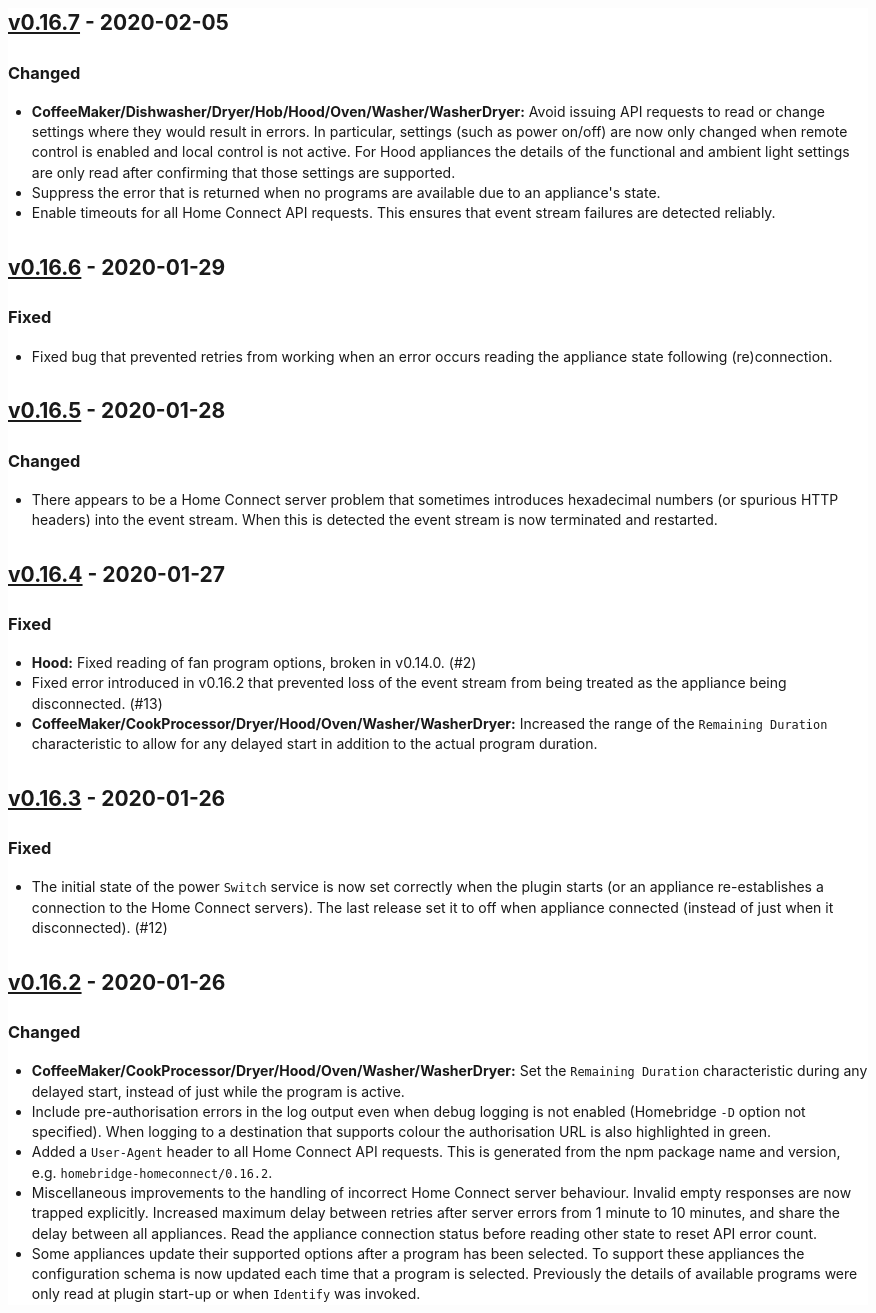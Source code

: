 ## [v0.16.7] - 2020-02-05
### Changed
* **CoffeeMaker/Dishwasher/Dryer/Hob/Hood/Oven/Washer/WasherDryer:** Avoid issuing API requests to read or change settings where they would result in errors. In particular, settings (such as power on/off) are now only changed when remote control is enabled and local control is not active. For Hood appliances the details of the functional and ambient light settings are only read after confirming that those settings are supported.
* Suppress the error that is returned when no programs are available due to an appliance's state.
* Enable timeouts for all Home Connect API requests. This ensures that event stream failures are detected reliably.

## [v0.16.6] - 2020-01-29
### Fixed
* Fixed bug that prevented retries from working when an error occurs reading the appliance state following (re)connection.

## [v0.16.5] - 2020-01-28
### Changed
* There appears to be a Home Connect server problem that sometimes introduces hexadecimal numbers (or spurious HTTP headers) into the event stream. When this is detected the event stream is now terminated and restarted.

## [v0.16.4] - 2020-01-27
### Fixed
* **Hood:** Fixed reading of fan program options, broken in v0.14.0. (#2)
* Fixed error introduced in v0.16.2 that prevented loss of the event stream from being treated as the appliance being disconnected. (#13)
* **CoffeeMaker/CookProcessor/Dryer/Hood/Oven/Washer/WasherDryer:** Increased the range of the `Remaining Duration` characteristic to allow for any delayed start in addition to the actual program duration.

## [v0.16.3] - 2020-01-26
### Fixed
* The initial state of the power `Switch` service is now set correctly when the plugin starts (or an appliance re-establishes a connection to the Home Connect servers). The last release set it to off when appliance connected (instead of just when it disconnected). (#12)

## [v0.16.2] - 2020-01-26
### Changed
* **CoffeeMaker/CookProcessor/Dryer/Hood/Oven/Washer/WasherDryer:** Set the `Remaining Duration` characteristic during any delayed start, instead of just while the program is active.
* Include pre-authorisation errors in the log output even when debug logging is not enabled (Homebridge `-D` option not specified). When logging to a destination that supports colour the authorisation URL is also highlighted in green.
* Added a `User-Agent` header to all Home Connect API requests. This is generated from the npm package name and version, e.g. `homebridge-homeconnect/0.16.2`.
* Miscellaneous improvements to the handling of incorrect Home Connect server behaviour. Invalid empty responses are now trapped explicitly. Increased maximum delay between retries after server errors from 1 minute to 10 minutes, and share the delay between all appliances. Read the appliance connection status before reading other state to reset API error count.
* Some appliances update their supported options after a program has been selected. To support these appliances the configuration schema is now updated each time that a program is selected. Previously the details of available programs were only read at plugin start-up or when `Identify` was invoked.


[Unreleased]:       https://github.com/thoukydides/homebridge-homeconnect/compare/v1.0.6...HEAD
[v1.0.6]:           https://github.com/thoukydides/homebridge-homeconnect/compare/v1.0.5...v1.0.6
[v1.0.5]:           https://github.com/thoukydides/homebridge-homeconnect/compare/v1.0.4...v1.0.5
[v1.0.4]:           https://github.com/thoukydides/homebridge-homeconnect/compare/v1.0.3...v1.0.4
[v1.0.3]:           https://github.com/thoukydides/homebridge-homeconnect/compare/v1.0.2...v1.0.3
[v1.0.2]:           https://github.com/thoukydides/homebridge-homeconnect/compare/v1.0.1...v1.0.2
[v1.0.1]:           https://github.com/thoukydides/homebridge-homeconnect/compare/v1.0.0...v1.0.1
[v1.0.0]:           https://github.com/thoukydides/homebridge-homeconnect/compare/v0.42.4...v1.0.0
[v0.42.4]:          https://github.com/thoukydides/homebridge-homeconnect/compare/v0.42.3...v0.42.4
[v0.42.3]:          https://github.com/thoukydides/homebridge-homeconnect/compare/v0.42.2...v0.42.3
[v0.42.2]:          https://github.com/thoukydides/homebridge-homeconnect/compare/v0.42.1...v0.42.2
[v0.42.1]:          https://github.com/thoukydides/homebridge-homeconnect/compare/v0.42.0...v0.42.1
[v0.42.0]:          https://github.com/thoukydides/homebridge-homeconnect/compare/v0.41.4...v0.42.0
[v0.41.4]:          https://github.com/thoukydides/homebridge-homeconnect/compare/v0.41.3...v0.41.4
[v0.41.3]:          https://github.com/thoukydides/homebridge-homeconnect/compare/v0.41.2...v0.41.3
[v0.41.2]:          https://github.com/thoukydides/homebridge-homeconnect/compare/v0.41.1...v0.41.2
[v0.41.1]:          https://github.com/thoukydides/homebridge-homeconnect/compare/v0.41.0...v0.41.1
[v0.41.0]:          https://github.com/thoukydides/homebridge-homeconnect/compare/v0.40.1...v0.41.0
[v0.40.1]:          https://github.com/thoukydides/homebridge-homeconnect/compare/v0.40.0...v0.40.1
[v0.40.0]:          https://github.com/thoukydides/homebridge-homeconnect/compare/v0.39.1...v0.40.0
[v0.39.1]:          https://github.com/thoukydides/homebridge-homeconnect/compare/v0.39.0...v0.39.1
[v0.39.0]:          https://github.com/thoukydides/homebridge-homeconnect/compare/v0.38.0...v0.39.0
[v0.38.0]:          https://github.com/thoukydides/homebridge-homeconnect/compare/v0.37.12...v0.38.0
[v0.37.12]:         https://github.com/thoukydides/homebridge-homeconnect/compare/v0.37.11...v0.37.12
[v0.37.11]:         https://github.com/thoukydides/homebridge-homeconnect/compare/v0.37.10...v0.37.11
[v0.37.10]:         https://github.com/thoukydides/homebridge-homeconnect/compare/v0.37.9...v0.37.10
[v0.37.9]:          https://github.com/thoukydides/homebridge-homeconnect/compare/v0.37.8...v0.37.9
[v0.37.8]:          https://github.com/thoukydides/homebridge-homeconnect/compare/v0.37.7...v0.37.8
[v0.37.7]:          https://github.com/thoukydides/homebridge-homeconnect/compare/v0.37.6...v0.37.7
[v0.37.6]:          https://github.com/thoukydides/homebridge-homeconnect/compare/v0.37.5...v0.37.6
[v0.37.5]:          https://github.com/thoukydides/homebridge-homeconnect/compare/v0.37.4...v0.37.5
[v0.37.4]:          https://github.com/thoukydides/homebridge-homeconnect/compare/v0.37.3...v0.37.4
[v0.37.3]:          https://github.com/thoukydides/homebridge-homeconnect/compare/v0.37.2...v0.37.3
[v0.37.2]:          https://github.com/thoukydides/homebridge-homeconnect/compare/v0.37.1...v0.37.2
[v0.37.1]:          https://github.com/thoukydides/homebridge-homeconnect/compare/v0.37.0...v0.37.1
[v0.37.0]:          https://github.com/thoukydides/homebridge-homeconnect/compare/v0.36.0...v0.37.0
[v0.36.0]:          https://github.com/thoukydides/homebridge-homeconnect/compare/v0.35.0...v0.36.0
[v0.35.0]:          https://github.com/thoukydides/homebridge-homeconnect/compare/v0.34.2...v0.35.0
[v0.34.2]:          https://github.com/thoukydides/homebridge-homeconnect/compare/v0.34.1...v0.34.2
[v0.34.1]:          https://github.com/thoukydides/homebridge-homeconnect/compare/v0.34.0...v0.34.1
[v0.34.0]:          https://github.com/thoukydides/homebridge-homeconnect/compare/v0.33.1...v0.34.0
[v0.33.1]:          https://github.com/thoukydides/homebridge-homeconnect/compare/v0.33.0...v0.33.1
[v0.33.0]:          https://github.com/thoukydides/homebridge-homeconnect/compare/v0.32.0...v0.33.0
[v0.32.0]:          https://github.com/thoukydides/homebridge-homeconnect/compare/v0.31.0...v0.32.0
[v0.31.0]:          https://github.com/thoukydides/homebridge-homeconnect/compare/v0.30.2...v0.31.0
[v0.30.2]:          https://github.com/thoukydides/homebridge-homeconnect/compare/v0.30.1...v0.30.2
[v0.30.1]:          https://github.com/thoukydides/homebridge-homeconnect/compare/v0.30.0...v0.30.1
[v0.30.0]:          https://github.com/thoukydides/homebridge-homeconnect/compare/v0.29.6...v0.30.0
[v0.29.6]:          https://github.com/thoukydides/homebridge-homeconnect/compare/v0.29.5...v0.29.6
[v0.29.5]:          https://github.com/thoukydides/homebridge-homeconnect/compare/v0.29.4...v0.29.5
[v0.29.4]:          https://github.com/thoukydides/homebridge-homeconnect/compare/v0.29.3...v0.29.4
[v0.29.3]:          https://github.com/thoukydides/homebridge-homeconnect/compare/v0.29.2...v0.29.3
[v0.29.2]:          https://github.com/thoukydides/homebridge-homeconnect/compare/v0.29.1...v0.29.2
[v0.29.1]:          https://github.com/thoukydides/homebridge-homeconnect/compare/v0.29.0...v0.29.1
[v0.29.0]:          https://github.com/thoukydides/homebridge-homeconnect/compare/v0.28.0...v0.29.0
[v0.28.0]:          https://github.com/thoukydides/homebridge-homeconnect/compare/v0.27.0...v0.28.0
[v0.27.0]:          https://github.com/thoukydides/homebridge-homeconnect/compare/v0.26.3...v0.27.0
[v0.26.3]:          https://github.com/thoukydides/homebridge-homeconnect/compare/v0.26.2...v0.26.3
[v0.26.2]:          https://github.com/thoukydides/homebridge-homeconnect/compare/v0.26.1...v0.26.2
[v0.26.1]:          https://github.com/thoukydides/homebridge-homeconnect/compare/v0.26.0...v0.26.1
[v0.26.0]:          https://github.com/thoukydides/homebridge-homeconnect/compare/v0.25.0...v0.26.0
[v0.25.0]:          https://github.com/thoukydides/homebridge-homeconnect/compare/v0.24.6...v0.25.0
[v0.24.6]:          https://github.com/thoukydides/homebridge-homeconnect/compare/v0.24.5...v0.24.6
[v0.24.5]:          https://github.com/thoukydides/homebridge-homeconnect/compare/v0.24.4...v0.24.5
[v0.24.4]:          https://github.com/thoukydides/homebridge-homeconnect/compare/v0.24.3...v0.24.4
[v0.24.3]:          https://github.com/thoukydides/homebridge-homeconnect/compare/v0.24.2...v0.24.3
[v0.24.2]:          https://github.com/thoukydides/homebridge-homeconnect/compare/v0.24.1...v0.24.2
[v0.24.1]:          https://github.com/thoukydides/homebridge-homeconnect/compare/v0.24.0...v0.24.1
[v0.24.0]:          https://github.com/thoukydides/homebridge-homeconnect/compare/v0.23.8...v0.24.0
[v0.23.8]:          https://github.com/thoukydides/homebridge-homeconnect/compare/v0.23.7...v0.23.8
[v0.23.7]:          https://github.com/thoukydides/homebridge-homeconnect/compare/v0.23.6...v0.23.7
[v0.23.6]:          https://github.com/thoukydides/homebridge-homeconnect/compare/v0.23.5...v0.23.6
[v0.23.5]:          https://github.com/thoukydides/homebridge-homeconnect/compare/v0.23.4...v0.23.5
[v0.23.4]:          https://github.com/thoukydides/homebridge-homeconnect/compare/v0.23.3...v0.23.4
[v0.23.3]:          https://github.com/thoukydides/homebridge-homeconnect/compare/v0.23.2...v0.23.3
[v0.23.2]:          https://github.com/thoukydides/homebridge-homeconnect/compare/v0.23.1...v0.23.2
[v0.23.1]:          https://github.com/thoukydides/homebridge-homeconnect/compare/v0.23.0...v0.23.1
[v0.23.0]:          https://github.com/thoukydides/homebridge-homeconnect/compare/v0.22.0...v0.23.0
[v0.22.0]:          https://github.com/thoukydides/homebridge-homeconnect/compare/v0.21.0...v0.22.0
[v0.21.0]:          https://github.com/thoukydides/homebridge-homeconnect/compare/v0.20.0...v0.21.0
[v0.20.0]:          https://github.com/thoukydides/homebridge-homeconnect/compare/v0.19.2...v0.20.0
[v0.19.2]:          https://github.com/thoukydides/homebridge-homeconnect/compare/v0.19.1...v0.19.2
[v0.19.1]:          https://github.com/thoukydides/homebridge-homeconnect/compare/v0.19.0...v0.19.1
[v0.19.0]:          https://github.com/thoukydides/homebridge-homeconnect/compare/v0.18.3...v0.19.0
[v0.18.3]:          https://github.com/thoukydides/homebridge-homeconnect/compare/v0.18.2...v0.18.3
[v0.18.2]:          https://github.com/thoukydides/homebridge-homeconnect/compare/v0.18.1...v0.18.2
[v0.18.1]:          https://github.com/thoukydides/homebridge-homeconnect/compare/v0.18.0...v0.18.1
[v0.18.0]:          https://github.com/thoukydides/homebridge-homeconnect/compare/v0.17.3...v0.18.0
[v0.17.3]:          https://github.com/thoukydides/homebridge-homeconnect/compare/v0.17.2...v0.17.3
[v0.17.2]:          https://github.com/thoukydides/homebridge-homeconnect/compare/v0.17.1...v0.17.2
[v0.17.1]:          https://github.com/thoukydides/homebridge-homeconnect/compare/v0.17.0...v0.17.1
[v0.17.0]:          https://github.com/thoukydides/homebridge-homeconnect/compare/v0.16.9...v0.17.0
[v0.16.9]:          https://github.com/thoukydides/homebridge-homeconnect/compare/v0.16.8...v0.16.9
[v0.16.8]:          https://github.com/thoukydides/homebridge-homeconnect/compare/v0.16.7...v0.16.8
[v0.16.7]:          https://github.com/thoukydides/homebridge-homeconnect/compare/v0.16.6...v0.16.7
[v0.16.6]:          https://github.com/thoukydides/homebridge-homeconnect/compare/v0.16.5...v0.16.6
[v0.16.5]:          https://github.com/thoukydides/homebridge-homeconnect/compare/v0.16.4...v0.16.5
[v0.16.4]:          https://github.com/thoukydides/homebridge-homeconnect/compare/v0.16.3...v0.16.4
[v0.16.3]:          https://github.com/thoukydides/homebridge-homeconnect/compare/v0.16.2...v0.16.3
[v0.16.2]:          https://github.com/thoukydides/homebridge-homeconnect/compare/v0.16.1...v0.16.2
[v0.16.1]:          https://github.com/thoukydides/homebridge-homeconnect/compare/v0.16.0...v0.16.1
[v0.16.0]:          https://github.com/thoukydides/homebridge-homeconnect/compare/v0.15.0...v0.16.0
[v0.15.0]:          https://github.com/thoukydides/homebridge-homeconnect/compare/v0.14.0...v0.15.0
[v0.14.0]:          https://github.com/thoukydides/homebridge-homeconnect/compare/v0.13.0...v0.14.0
[v0.13.0]:          https://github.com/thoukydides/homebridge-homeconnect/compare/v0.12.0...v0.13.0
[v0.12.0]:          https://github.com/thoukydides/homebridge-homeconnect/compare/v0.11.0...v0.12.0
[v0.11.0]:          https://github.com/thoukydides/homebridge-homeconnect/compare/v0.10.1...v0.11.0
[v0.10.1]:          https://github.com/thoukydides/homebridge-homeconnect/compare/v0.10.0...v0.10.1
[v0.10.0]:          https://github.com/thoukydides/homebridge-homeconnect/compare/v0.9.1...v0.10.0
[v0.9.1]:           https://github.com/thoukydides/homebridge-homeconnect/compare/v0.9.0...v0.9.1
[v0.9.0]:           https://github.com/thoukydides/homebridge-homeconnect/compare/v0.8.0...v0.9.0
[v0.8.0]:           https://github.com/thoukydides/homebridge-homeconnect/compare/v0.7.0...v0.8.0
[v0.7.0]:           https://github.com/thoukydides/homebridge-homeconnect/compare/v0.6.0...v0.7.0
[v0.6.0]:           https://github.com/thoukydides/homebridge-homeconnect/compare/v0.5.0...v0.6.0
[v0.5.0]:           https://github.com/thoukydides/homebridge-homeconnect/compare/v0.4.0...v0.5.0
[v0.4.0]:           https://github.com/thoukydides/homebridge-homeconnect/compare/v0.3.1...v0.4.0
[v0.3.1]:           https://github.com/thoukydides/homebridge-homeconnect/compare/v0.3.0...v0.3.1
[v0.3.0]:           https://github.com/thoukydides/homebridge-homeconnect/compare/v0.2.0...v0.3.0
[v0.2.0]:           https://github.com/thoukydides/homebridge-homeconnect/compare/v0.1.0...v0.2.0
[v0.1.0]:           https://github.com/thoukydides/homebridge-homeconnect/releases/tag/v0.1.0